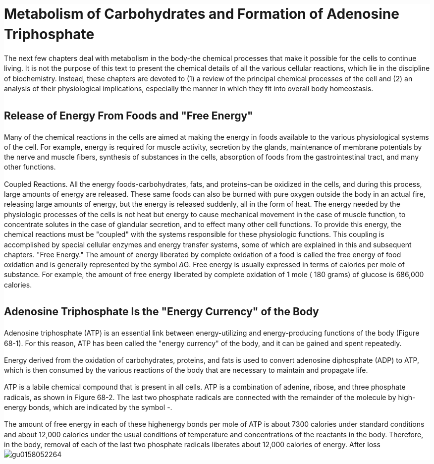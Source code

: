 # Metabolism of Carbohydrates and Formation of Adenosine Triphosphate 

The next few chapters deal with metabolism in the body-the chemical processes that make it possible for the cells to continue living. It is not the purpose of this text to present the chemical details of all the various cellular reactions, which lie in the discipline of biochemistry. Instead, these chapters are devoted to (1) a review of the principal chemical processes of the cell and (2) an analysis of their physiological implications, especially the manner in which they fit into overall body homeostasis.

## Release of Energy From Foods and "Free Energy"

Many of the chemical reactions in the cells are aimed at making the energy in foods available to the various physiological systems of the cell. For example, energy is required for muscle activity, secretion by the glands, maintenance of membrane potentials by the nerve and muscle fibers, synthesis of substances in the cells, absorption of foods from the gastrointestinal tract, and many other functions.

Coupled Reactions. All the energy foods-carbohydrates, fats, and proteins-can be oxidized in the cells, and during this process, large amounts of energy are released. These same foods can also be burned with pure oxygen outside the body in an actual fire, releasing large amounts of energy, but the energy is released suddenly, all in the form of heat. The energy needed by the physiologic processes of the cells is not heat but energy to cause mechanical movement in the case of muscle function, to concentrate solutes in the case of glandular secretion, and to effect many other cell functions. To provide this energy, the chemical reactions must be "coupled" with the systems responsible for these physiologic functions. This coupling is accomplished by special cellular enzymes and energy transfer systems, some of which are explained in this and subsequent chapters.
"Free Energy." The amount of energy liberated by complete oxidation of a food is called the free energy of food oxidation and is generally represented by the symbol $\Delta \mathrm{G}$. Free energy is usually expressed in terms of calories per mole of substance. For example, the amount of free energy liberated by complete oxidation of 1 mole ( 180 grams) of glucose is 686,000 calories.

## Adenosine Triphosphate Is the "Energy Currency" of the Body

Adenosine triphosphate (ATP) is an essential link between energy-utilizing and energy-producing functions of the body (Figure 68-1). For this reason, ATP has been called the "energy currency" of the body, and it can be gained and spent repeatedly.

Energy derived from the oxidation of carbohydrates, proteins, and fats is used to convert adenosine diphosphate (ADP) to ATP, which is then consumed by the various reactions of the body that are necessary to maintain and propagate life.

ATP is a labile chemical compound that is present in all cells. ATP is a combination of adenine, ribose, and three phosphate radicals, as shown in Figure 68-2. The last two phosphate radicals are connected with the remainder of the molecule by high-energy bonds, which are indicated by the symbol -.

The amount of free energy in each of these highenergy bonds per mole of ATP is about 7300 calories under standard conditions and about 12,000 calories under the usual conditions of temperature and concentrations of the reactants in the body. Therefore, in the body, removal of each of the last two phosphate radicals liberates about 12,000 calories of energy. After loss
![gu0158052264](gu0158052264.jpg)
